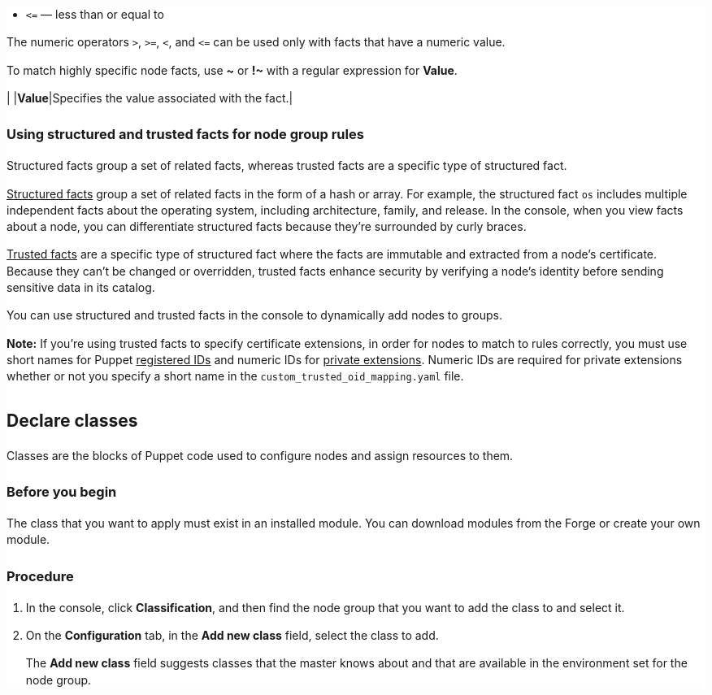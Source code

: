-   `<=` — less than or equal to


The numeric operators `>`, `>=`, `<`, and `<=` can be used only with facts that have a numeric value.

To match highly specific node facts, use **~** or **!~** with a regular expression for **Value**.

|
|**Value**|Specifies the value associated with the fact.|

### Using structured and trusted facts for node group rules

Structured facts group a set of related facts, whereas trusted facts are a specific type of structured fact.

[Structured facts](https://puppet.com/docs/facter/3.9/fact_overview.html#writing-structured-facts) group a set of related facts in the form of a hash or array. For example, the structured fact `os` includes multiple independent facts about the operating system, including architecture, family, and release. In the console, when you view facts about a node, you can differentiate structured facts because they’re surrounded by curly braces.

[Trusted facts](https://puppet.com/docs/puppet/5.3/lang_facts_and_builtin_vars.html#trusted-facts) are a specific type of structured fact where the facts are immutable and extracted from a node’s certificate. Because they can’t be changed or overridden, trusted facts enhance security by verifying a node’s identity before sending sensitive data in its catalog.

You can use structured and trusted facts in the console to dynamically add nodes to groups.

**Note:** If you’re using trusted facts to specify certificate extensions, in order for nodes to match to rules correctly, you must use short names for Puppet [registered IDs](https://puppet.com/docs/puppet/5.3/ssl_attributes_extensions.html#puppet-specific-registered-ids) and numeric IDs for [private extensions](https://docs.puppet.com/docs/puppet/5.3/ssl_attributes_extensions.html#recommended-oids-for-extensions). Numeric IDs are required for private extensions whether or not you specify a short name in the `custom_trusted_oid_mapping.yaml` file.

## Declare classes

Classes are the blocks of Puppet code used to configure nodes and assign resources to them.

### Before you begin

The class that you want to apply must exist in an installed module. You can download modules from the Forge or create your own module.

### Procedure

1.  In the console, click **Classification**, and then find the node group that you want to add the class to and select it.

2.  On the **Configuration** tab, in the **Add new class** field, select the class to add.

    The **Add new class** field suggests classes that the master knows about and that are available in the environment set for the node group.
